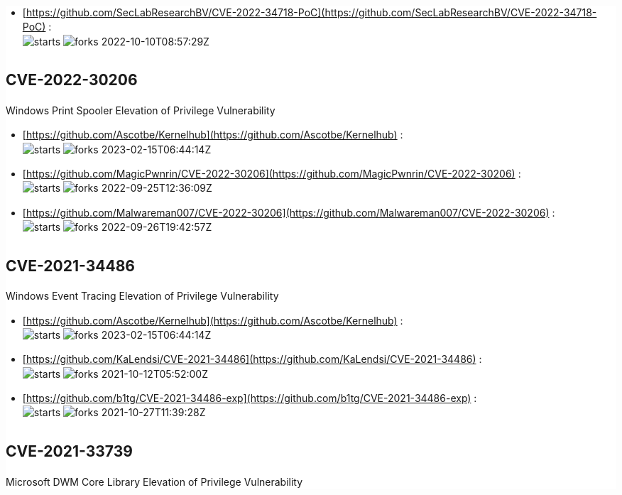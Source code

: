 - [https://github.com/SecLabResearchBV/CVE-2022-34718-PoC](https://github.com/SecLabResearchBV/CVE-2022-34718-PoC) :  
![starts](https://img.shields.io/github/stars/SecLabResearchBV/CVE-2022-34718-PoC.svg) 
![forks](https://img.shields.io/github/forks/SecLabResearchBV/CVE-2022-34718-PoC.svg) 
2022-10-10T08:57:29Z

## CVE-2022-30206
 Windows Print Spooler Elevation of Privilege Vulnerability

- [https://github.com/Ascotbe/Kernelhub](https://github.com/Ascotbe/Kernelhub) :  
![starts](https://img.shields.io/github/stars/Ascotbe/Kernelhub.svg) 
![forks](https://img.shields.io/github/forks/Ascotbe/Kernelhub.svg) 
2023-02-15T06:44:14Z

- [https://github.com/MagicPwnrin/CVE-2022-30206](https://github.com/MagicPwnrin/CVE-2022-30206) :  
![starts](https://img.shields.io/github/stars/MagicPwnrin/CVE-2022-30206.svg) 
![forks](https://img.shields.io/github/forks/MagicPwnrin/CVE-2022-30206.svg) 
2022-09-25T12:36:09Z

- [https://github.com/Malwareman007/CVE-2022-30206](https://github.com/Malwareman007/CVE-2022-30206) :  
![starts](https://img.shields.io/github/stars/Malwareman007/CVE-2022-30206.svg) 
![forks](https://img.shields.io/github/forks/Malwareman007/CVE-2022-30206.svg) 
2022-09-26T19:42:57Z

## CVE-2021-34486
 Windows Event Tracing Elevation of Privilege Vulnerability

- [https://github.com/Ascotbe/Kernelhub](https://github.com/Ascotbe/Kernelhub) :  
![starts](https://img.shields.io/github/stars/Ascotbe/Kernelhub.svg) 
![forks](https://img.shields.io/github/forks/Ascotbe/Kernelhub.svg) 
2023-02-15T06:44:14Z

- [https://github.com/KaLendsi/CVE-2021-34486](https://github.com/KaLendsi/CVE-2021-34486) :  
![starts](https://img.shields.io/github/stars/KaLendsi/CVE-2021-34486.svg) 
![forks](https://img.shields.io/github/forks/KaLendsi/CVE-2021-34486.svg) 
2021-10-12T05:52:00Z

- [https://github.com/b1tg/CVE-2021-34486-exp](https://github.com/b1tg/CVE-2021-34486-exp) :  
![starts](https://img.shields.io/github/stars/b1tg/CVE-2021-34486-exp.svg) 
![forks](https://img.shields.io/github/forks/b1tg/CVE-2021-34486-exp.svg) 
2021-10-27T11:39:28Z

## CVE-2021-33739
 Microsoft DWM Core Library Elevation of Privilege Vulnerability
